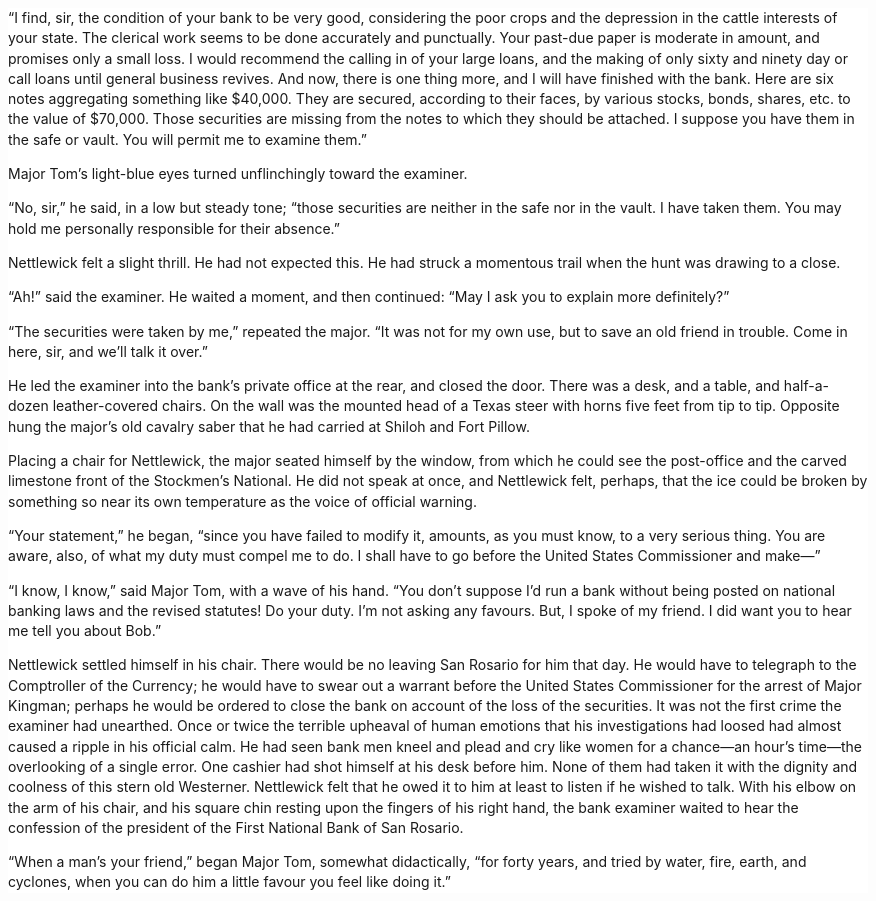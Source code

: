 “I find, sir, the condition of your bank to be very good, considering the poor crops and the depression in the cattle interests of your state. The clerical work seems to be done accurately and punctually. Your past-due paper is moderate in amount, and promises only a small loss. I would recommend the calling in of your large loans, and the making of only sixty and ninety day or call loans until general business revives. And now, there is one thing more, and I will have finished with the bank. Here are six notes aggregating something like $40,000. They are secured, according to their faces, by various stocks, bonds, shares, etc. to the value of $70,000. Those securities are missing from the notes to which they should be attached. I suppose you have them in the safe or vault. You will permit me to examine them.”

Major Tom’s light-blue eyes turned unflinchingly toward the examiner.

“No, sir,” he said, in a low but steady tone; “those securities are neither in the safe nor in the vault. I have taken them. You may hold me personally responsible for their absence.”

Nettlewick felt a slight thrill. He had not expected this. He had struck a momentous trail when the hunt was drawing to a close.

“Ah!” said the examiner. He waited a moment, and then continued: “May I ask you to explain more definitely?”

“The securities were taken by me,” repeated the major. “It was not for my own use, but to save an old friend in trouble. Come in here, sir, and we’ll talk it over.”

He led the examiner into the bank’s private office at the rear, and closed the door. There was a desk, and a table, and half-a-dozen leather-covered chairs. On the wall was the mounted head of a Texas steer with horns five feet from tip to tip. Opposite hung the major’s old cavalry saber that he had carried at Shiloh and Fort Pillow.

Placing a chair for Nettlewick, the major seated himself by the window, from which he could see the post-office and the carved limestone front of the Stockmen’s National. He did not speak at once, and Nettlewick felt, perhaps, that the ice could be broken by something so near its own temperature as the voice of official warning.

“Your statement,” he began, “since you have failed to modify it, amounts, as you must know, to a very serious thing. You are aware, also, of what my duty must compel me to do. I shall have to go before the United States Commissioner and make—”

“I know, I know,” said Major Tom, with a wave of his hand. “You don’t suppose I’d run a bank without being posted on national banking laws and the revised statutes! Do your duty. I’m not asking any favours. But, I spoke of my friend. I did want you to hear me tell you about Bob.”

Nettlewick settled himself in his chair. There would be no leaving San Rosario for him that day. He would have to telegraph to the Comptroller of the Currency; he would have to swear out a warrant before the United States Commissioner for the arrest of Major Kingman; perhaps he would be ordered to close the bank on account of the loss of the securities. It was not the first crime the examiner had unearthed. Once or twice the terrible upheaval of human emotions that his investigations had loosed had almost caused a ripple in his official calm. He had seen bank men kneel and plead and cry like women for a chance—an hour’s time—the overlooking of a single error. One cashier had shot himself at his desk before him. None of them had taken it with the dignity and coolness of this stern old Westerner. Nettlewick felt that he owed it to him at least to listen if he wished to talk. With his elbow on the arm of his chair, and his square chin resting upon the fingers of his right hand, the bank examiner waited to hear the confession of the president of the First National Bank of San Rosario.

“When a man’s your friend,” began Major Tom, somewhat didactically, “for forty years, and tried by water, fire, earth, and cyclones, when you can do him a little favour you feel like doing it.”
